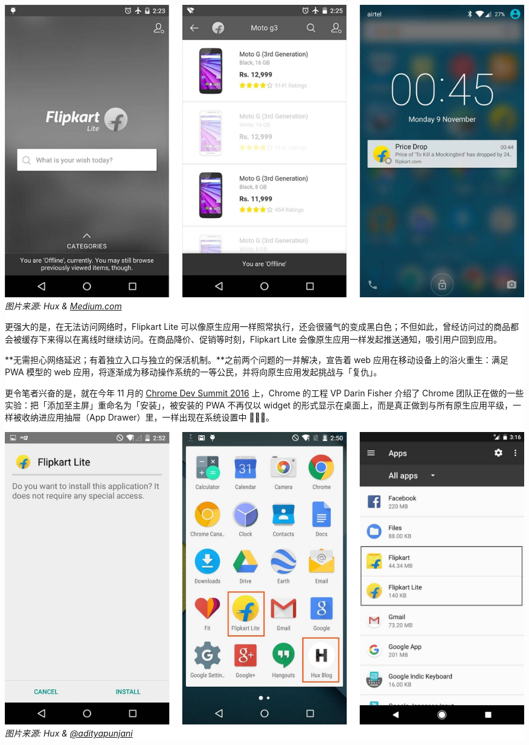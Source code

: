 ![](/img/in-post/post-nextgen-web-pwa/flipkart-2.jpeg)
*图片来源: Hux & [Medium.com][i3]*

更强大的是，在无法访问网络时，Flipkart Lite 可以像原生应用一样照常执行，还会很骚气的变成黑白色；不但如此，曾经访问过的商品都会被缓存下来得以在离线时继续访问。在商品降价、促销等时刻，Flipkart Lite 会像原生应用一样发起推送通知，吸引用户回到应用。

**无需担心网络延迟；有着独立入口与独立的保活机制。**之前两个问题的一并解决，宣告着 web 应用在移动设备上的浴火重生：满足 PWA 模型的 web 应用，将逐渐成为移动操作系统的一等公民，并将向原生应用发起挑战与「复仇」。

更令笔者兴奋的是，就在今年 11 月的 [Chrome Dev Summit 2016][18] 上，Chrome 的工程 VP Darin Fisher 介绍了 Chrome 团队正在做的一些实验：把「添加至主屏」重命名为「安装」，被安装的 PWA 不再仅以 widget 的形式显示在桌面上，而是真正做到与所有原生应用平级，一样被收纳进应用抽屉（App Drawer）里，一样出现在系统设置中 🎉🎉🎉。

![](/img/in-post/post-nextgen-web-pwa/flipkart-3.jpeg)
*图片来源: Hux & [@adityapunjani][i4]*


[1]: http://nerds.airbnb.com/isomorphic-javascript-future-web-apps/ "Isomorphic JavaScript: The Future of Web Apps"
[2]: https://medium.com/@mjackson/universal-javascript-4761051b7ae9#.unrzyz3b2 "Universal JavaScript"
[3]: https://en.wikipedia.org/wiki/Ajax_(programming) "Ajax - Wikipedia"
[4]: https://en.wikipedia.org/wiki/Responsive_web_design "Responsive Web Design - Wikipedia"
[5]: http://www.adobe.com/products/air.html "Adobe AIR Application"
[6]: https://msdn.microsoft.com/en-us/library/windows/apps/br211385.aspx "Windows Runtime JS API"
[7]: https://developer.chrome.com/extensions/apps "Chrome Packaged Apps"
[8]: https://developer.mozilla.org/en-US/docs/Archive/Firefox_OS/Firefox_OS_apps/Building_apps_for_Firefox_OS "Firefox OS Packaged Apps"
[9]: http://www.openwebosproject.org/ "Open webOS"
[10]: https://cordova.apache.org/ "Apache Cordova"
[11]: http://electron.atom.io/ "Electron"
[12]: https://developer.chrome.com/extensions/manifest "Chrome Apps Manifest"
[13]: https://developer.mozilla.org/en-US/docs/Archive/Firefox_OS/Firefox_OS_apps/Building_apps_for_Firefox_OS/Manifest "Firefox OS App Manifest"
[14]: https://www.w3.org/TR/2013/WD-appmanifest-20131217/ "Manifest for web apps and bookmarks - First Public Working Draft"
[15]: https://youtu.be/m2a9hlUFRhg "Keynote (Chrome Dev Summit 2015)"
[16]: https://developers.google.com/web/fundamentals/engage-and-retain/app-install-banners/?hl=en "Web App Install Banners - Google Developer"
[17]: https://en.wikipedia.org/wiki/Flipkart "Flipkart - wikipedia"
[18]: https://youtu.be/eI3B6x0fw9s "Keynote (Chrome Dev Summit 2016)"
[19]: http://cordova.apache.org/docs/en/6.x/config_ref/index.html "Config.xml - Apache Cordova"
[20]: https://msdn.microsoft.com/en-us/library/dn320426%28v=vs.85%29.aspx "Browser configuration schema reference - MSDN"
[21]: https://huangxuan.me "Hux Blog"
[22]: https://www.html5rocks.com/en/tutorials/notifications/quick/ "Using the Notification API"
[23]: https://blogs.windows.com/msedgedev/2016/05/16/web-notifications-microsoft-edge/#2VBm890EjvAvUcgE.97
[24]: https://developer.apple.com/notifications/safari-push-notifications/ "Safari Push Notifications"
[25]: https://developers.google.com/web/fundamentals/engage-and-retain/push-notifications/ "Web Push Notifications - Google Developer"
[26]: https://en.wikipedia.org/wiki/Progressive_web_app#Hybrid_Apps
[27]: http://phonegap.com/blog/2012/05/09/phonegap-beliefs-goals-and-philosophy/ "PhoneGap Beliefs, Goals, and Philosophy"
[28]: https://infrequently.org/2015/06/progressive-apps-escaping-tabs-without-losing-our-soul/ "Progressive Web Apps: Escaping Tabs Without Losing Our Soul"
[29]: https://github.com/Huxpro/sw-101-gdgdf
[30]: developers.google.com/web/updates/2015/12/background-sync "Background Sync - Google Developers"
[31]: http://marketingland.com/report-mobile-users-spend-80-percent-time-just-five-apps-116858 "Report: Mobile Users Spend 80 Percent Of Time In Just Five Apps"
[32]: http://www.recode.net/2016/9/16/12933780/average-app-downloads-per-month-comscore "Half of U.S. smartphone users download zero apps per month"
[33]: https://youtu.be/EUthgV-U05w "AdWords for App Promotion - Google"
[34]: https://blogs.windows.com/msedgedev/2016/07/08/the-progress-of-web-apps/ "The Progress of Web Apps - MSEdgeDev Blog"
[35]: https://developer.microsoft.com/en-us/microsoft-edge/platform/status/ "Microsoft Edge web platform features status"
[36]: https://trac.webkit.org/wiki/FiveYearPlanFall2015
[37]: https://webkit.org/status/ "Webkit Feature Status"
[38]: https://webkit.org/status/#specification-web-components "HTML Imports - Not Considering"
[39]: https://cloudfour.com/thinks/why-does-the-washington-posts-progressive-web-app-increase-engagement-on-ios/ "Why does The Washington Post’s Progressive Web App increase engagement on iOS?"
[40]: https://cloudfour.com/thinks/ios-doesnt-support-progressive-web-apps-so-what/ "iOS doesn’t support Progressive Web Apps, so what?"
[41]: https://jakearchibald.github.io/isserviceworkerready/ "Is Service Worker Ready?"
[42]: https://www.microsoft.com/en-us/WindowsForBusiness/End-of-IE-support "Internet Explorer End of Support"
[43]: https://cloudfour.com/thinks/progressive-web-apps-simply-make-sense/?utm_source=mobilewebweekly&utm_medium=email#fn-4857-1 "Progressive Web Apps Simply Make Sense"
[44]: https://medium.com/@owencm/the-surprising-tradeoff-at-the-center-of-question-whether-to-build-an-native-or-web-app-d2ad00c40fb2#.ym83ct2ax "The surprising tradeoff at the center of the question whether to build a Native or Web App"
[45]: http://zhihu.com/question/31316032/answer/75236718
[46]: https://www.zhihu.com/question/46690207/answer/104851767
[47]: https://developers.google.com/web/showcase/ "Case Studies - Google Developers"
[48]: https://en.wikipedia.org/wiki/Google_Gears "Gears - Wikipedia"
[49]: https://zhuanlan.zhihu.com/p/22561084 "Web 在继续离我们远去"
[50]: youtu.be/y1B2c3ZD9fk?t=1h14m48s "WWDC 2017"
[spec1]: https://w3c.github.io/manifest/#use-cases-and-requirements "Web App Manifest"
[spec2]: https://w3c.github.io/ServiceWorker/ "Service Worker"
[spec3]: http://w3c.github.io/push-api/ "Push API"
[spec4]: https://notifications.spec.whatwg.org/ "Notification API"
[spec5]: https://tools.ietf.org/html/draft-ietf-webpush-protocol-12 "Web Push Protocol"
[spec6]: https://wicg.github.io/BackgroundSync/spec/ "Web Background Synchronization - WICG"
[spec7]: http://www.chromium.org/developers/design-documents/desktop-notifications/api-specification "API Specification - The Chromium Projects"
[spec8]: https://www.w3.org/TR/notifications/ "Web Notifications - W3C"
[spec9]: https://streams.spec.whatwg.org/ "Streams"
[spec10]: https://www.w3.org/TR/offline-webapps/ "Offline Web Applications"
[spec11]: https://www.w3.org/TR/2011/WD-html5-20110525/offline.html "HTML5 5.6 Offline Web Applications"
[i1]: http://appleinsider.com/articles/08/10/03/latest_iphone_software_supports_full_screen_web_apps.html
[i2]: https://developers.google.com/web/events/pwaroadshow/
[i3]: https://medium.com/@AdityaPunjani/building-flipkart-lite-a-progressive-web-app-2c211e641883#.hz4d3kw41 "Building Flipkart Lite: A Progressive Web App"
[i4]: https://twitter.com/adityapunjani
[q37]: https://huangxuan.me/pwa-qcon2016/#/37 "PWA@QCon2016 #37"
[q17]: https://huangxuan.me/pwa-qcon2016/#/17 "PWA@QCon2016 #17"
[q97]: https://huangxuan.me/pwa-qcon2016/#/99 "PWA@QCon2016 #97"
[s12]: https://huangxuan.me/sw-101-gdgdf/#/12 "SW-101@DevFest #12"
[s13]: https://huangxuan.me/sw-101-gdgdf/#/13 "SW-101@DevFest #13"
[b0]: https://huangxuan.me/2016/11/20/sw-101-gdgdf/